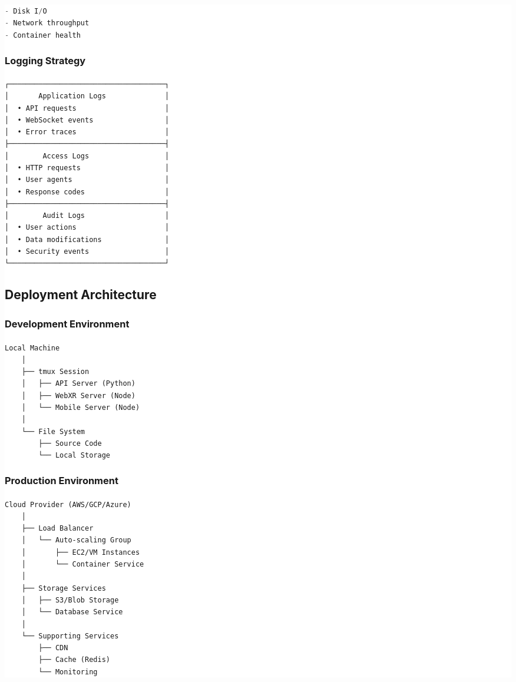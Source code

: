```python
- Disk I/O
- Network throughput
- Container health
```

### Logging Strategy
```
┌─────────────────────────────────────┐
│       Application Logs              │
│  • API requests                     │
│  • WebSocket events                 │
│  • Error traces                     │
├─────────────────────────────────────┤
│        Access Logs                  │
│  • HTTP requests                    │
│  • User agents                      │
│  • Response codes                   │
├─────────────────────────────────────┤
│        Audit Logs                   │
│  • User actions                     │
│  • Data modifications               │
│  • Security events                  │
└─────────────────────────────────────┘
```

## Deployment Architecture

### Development Environment
```
Local Machine
    │
    ├── tmux Session
    │   ├── API Server (Python)
    │   ├── WebXR Server (Node)
    │   └── Mobile Server (Node)
    │
    └── File System
        ├── Source Code
        └── Local Storage
```

### Production Environment
```
Cloud Provider (AWS/GCP/Azure)
    │
    ├── Load Balancer
    │   └── Auto-scaling Group
    │       ├── EC2/VM Instances
    │       └── Container Service
    │
    ├── Storage Services
    │   ├── S3/Blob Storage
    │   └── Database Service
    │
    └── Supporting Services
        ├── CDN
        ├── Cache (Redis)
        └── Monitoring
```
